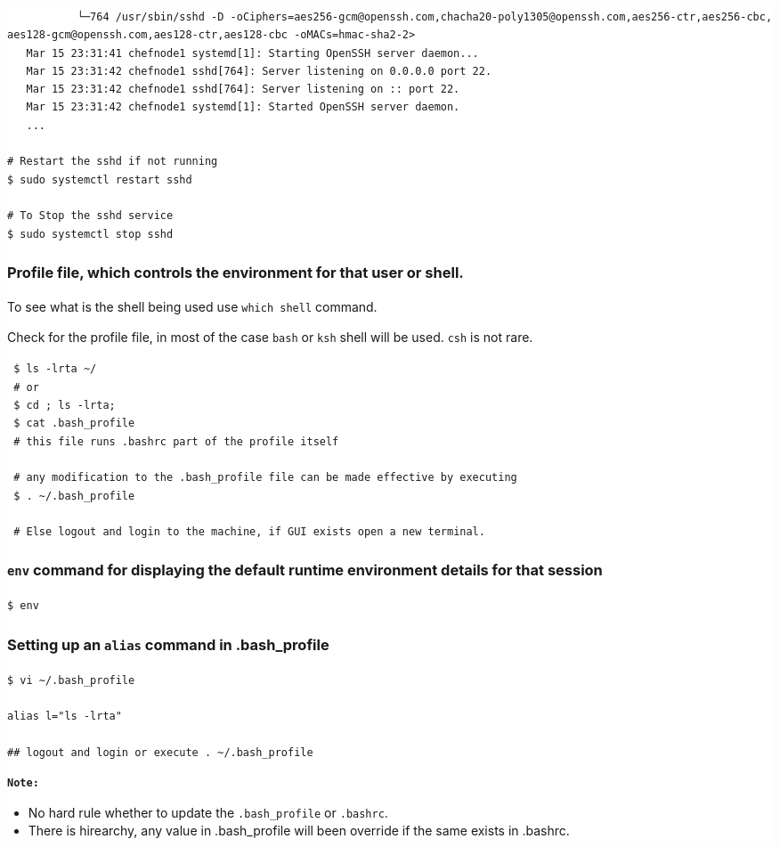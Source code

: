 ```
           └─764 /usr/sbin/sshd -D -oCiphers=aes256-gcm@openssh.com,chacha20-poly1305@openssh.com,aes256-ctr,aes256-cbc,aes128-gcm@openssh.com,aes128-ctr,aes128-cbc -oMACs=hmac-sha2-2>
   Mar 15 23:31:41 chefnode1 systemd[1]: Starting OpenSSH server daemon...
   Mar 15 23:31:42 chefnode1 sshd[764]: Server listening on 0.0.0.0 port 22.
   Mar 15 23:31:42 chefnode1 sshd[764]: Server listening on :: port 22.
   Mar 15 23:31:42 chefnode1 systemd[1]: Started OpenSSH server daemon.
   ...

# Restart the sshd if not running
$ sudo systemctl restart sshd

# To Stop the sshd service
$ sudo systemctl stop sshd
```
### Profile file, which controls the environment for that user or shell.

To see what is the shell being used use `which shell` command.

Check for the profile file, in most of the case `bash` or `ksh` shell will be used. `csh` is not rare.

```
 $ ls -lrta ~/
 # or 
 $ cd ; ls -lrta;
 $ cat .bash_profile
 # this file runs .bashrc part of the profile itself
 
 # any modification to the .bash_profile file can be made effective by executing 
 $ . ~/.bash_profile
 
 # Else logout and login to the machine, if GUI exists open a new terminal.
```

### `env` command for displaying the default runtime environment details for that session

```
$ env
```

### Setting up an `alias` command in .bash_profile

```
$ vi ~/.bash_profile

alias l="ls -lrta"

## logout and login or execute . ~/.bash_profile
```

**`Note:`**
  - No hard rule whether to update the `.bash_profile` or `.bashrc`. 
  - There is hirearchy, any value in .bash_profile will been override if the same exists in .bashrc. 
  
